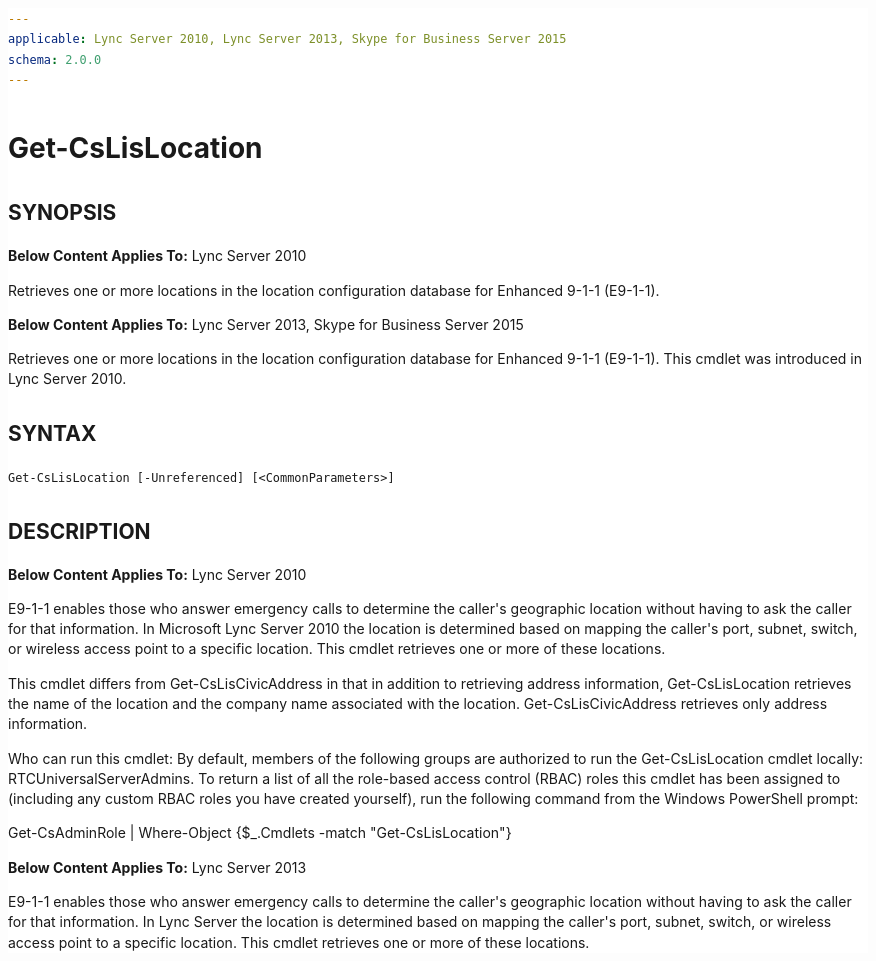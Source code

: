 ```yaml
---
applicable: Lync Server 2010, Lync Server 2013, Skype for Business Server 2015
schema: 2.0.0
---
```


# Get-CsLisLocation

## SYNOPSIS
**Below Content Applies To:** Lync Server 2010

Retrieves one or more locations in the location configuration database for Enhanced 9-1-1 (E9-1-1).

**Below Content Applies To:** Lync Server 2013, Skype for Business Server 2015

Retrieves one or more locations in the location configuration database for Enhanced 9-1-1 (E9-1-1).
This cmdlet was introduced in Lync Server 2010.



## SYNTAX

```
Get-CsLisLocation [-Unreferenced] [<CommonParameters>]
```

## DESCRIPTION
**Below Content Applies To:** Lync Server 2010

E9-1-1 enables those who answer emergency calls to determine the caller's geographic location without having to ask the caller for that information.
In Microsoft Lync Server 2010 the location is determined based on mapping the caller's port, subnet, switch, or wireless access point to a specific location.
This cmdlet retrieves one or more of these locations.

This cmdlet differs from Get-CsLisCivicAddress in that in addition to retrieving address information, Get-CsLisLocation retrieves the name of the location and the company name associated with the location.
Get-CsLisCivicAddress retrieves only address information.

Who can run this cmdlet: By default, members of the following groups are authorized to run the Get-CsLisLocation cmdlet locally: RTCUniversalServerAdmins.
To return a list of all the role-based access control (RBAC) roles this cmdlet has been assigned to (including any custom RBAC roles you have created yourself), run the following command from the Windows PowerShell prompt:

Get-CsAdminRole | Where-Object {$_.Cmdlets -match "Get-CsLisLocation"}

**Below Content Applies To:** Lync Server 2013

E9-1-1 enables those who answer emergency calls to determine the caller's geographic location without having to ask the caller for that information.
In Lync Server the location is determined based on mapping the caller's port, subnet, switch, or wireless access point to a specific location.
This cmdlet retrieves one or more of these locations.
